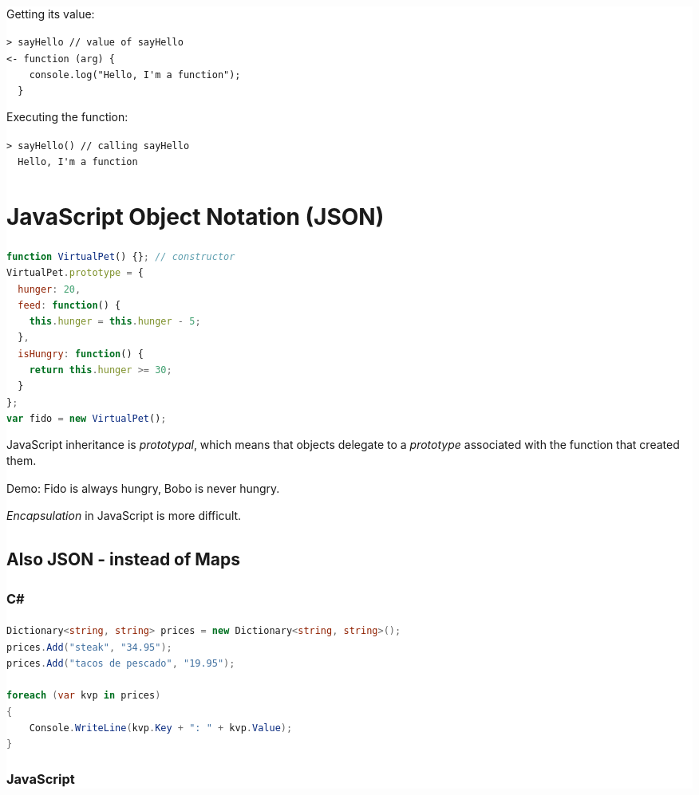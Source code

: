 Getting its value:

```
> sayHello // value of sayHello
<- function (arg) {
    console.log("Hello, I'm a function");
  }
```

Executing the function:

```
> sayHello() // calling sayHello
  Hello, I'm a function
```

# JavaScript Object Notation (JSON)

```JavaScript
function VirtualPet() {}; // constructor
VirtualPet.prototype = {
  hunger: 20,
  feed: function() {
    this.hunger = this.hunger - 5;
  },
  isHungry: function() {
    return this.hunger >= 30;
  }
};
var fido = new VirtualPet();
```

JavaScript inheritance is *prototypal*, which means that objects delegate to a *prototype* associated with the function that created them.

Demo: Fido is always hungry, Bobo is never hungry.

*Encapsulation* in JavaScript is more difficult.

## Also JSON - instead of Maps

### C#

```csharp
Dictionary<string, string> prices = new Dictionary<string, string>();
prices.Add("steak", "34.95");
prices.Add("tacos de pescado", "19.95");

foreach (var kvp in prices)
{
    Console.WriteLine(kvp.Key + ": " + kvp.Value);
}
```

### JavaScript
